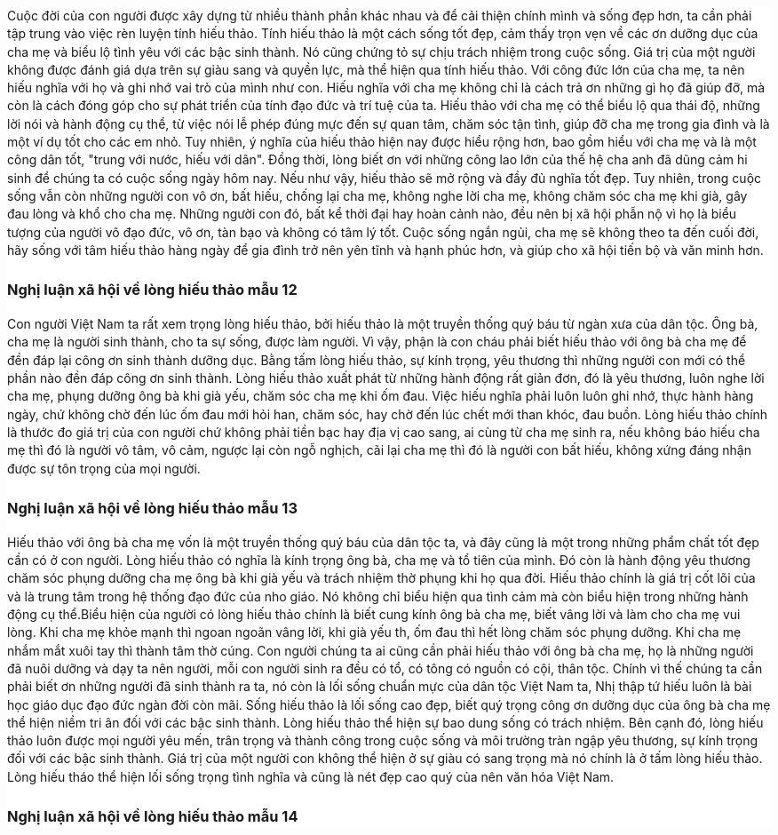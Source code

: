 Cuộc đời của con người được xây dựng từ nhiều thành phần khác nhau và để cải thiện chính mình và sống đẹp hơn, ta cần phải tập trung vào việc rèn luyện tính hiếu thảo. Tính hiếu thảo là một cách sống tốt đẹp, cảm thấy trọn vẹn về các ơn dưỡng dục của cha mẹ và biểu lộ tình yêu với các bậc sinh thành. Nó cũng chứng tỏ sự chịu trách nhiệm trong cuộc sống. Giá trị của một người không được đánh giá dựa trên sự giàu sang và quyền lực, mà thể hiện qua tính hiếu thảo. Với công đức lớn của cha mẹ, ta nên hiếu nghĩa với họ và ghi nhớ vai trò của mình như con. Hiếu nghĩa với cha mẹ không chỉ là cách trả ơn những gì họ đã giúp đỡ, mà còn là cách đóng góp cho sự phát triển của tính đạo đức và trí tuệ của ta. Hiếu thảo với cha mẹ có thể biểu lộ qua thái độ, những lời nói và hành động cụ thể, từ việc nói lễ phép đúng mực đến sự quan tâm, chăm sóc tận tình, giúp đỡ cha mẹ trong gia đình và là một ví dụ tốt cho các em nhỏ. Tuy nhiên, ý nghĩa của hiếu thảo hiện nay được hiểu rộng hơn, bao gồm hiểu với cha mẹ và là một công dân tốt, "trung với nước, hiếu với dân". Đồng thời, lòng biết ơn với những công lao lớn của thế hệ cha anh đã dũng cảm hi sinh để chúng ta có cuộc sống ngày hôm nay. Nếu như vậy, hiếu thảo sẽ mở rộng và đầy đủ nghĩa tốt đẹp. Tuy nhiên, trong cuộc sống vẫn còn những người con vô ơn, bất hiếu, chống lại cha mẹ, không nghe lời cha mẹ, không chăm sóc cha mẹ khi già, gây đau lòng và khổ cho cha mẹ. Những người con đó, bất kể thời đại hay hoàn cảnh nào, đều nên bị xã hội phẫn nộ vì họ là biểu tượng của người vô đạo đức, vô ơn, tàn bạo và không có tâm lý tốt. Cuộc sống ngắn ngủi, cha mẹ sẽ không theo ta đến cuối đời, hãy sống với tâm hiếu thảo hàng ngày để gia đình trở nên yên tĩnh và hạnh phúc hơn, và giúp cho xã hội tiến bộ và văn minh hơn.
### Nghị luận xã hội về lòng hiếu thảo mẫu 12
Con người Việt Nam ta rất xem trọng lòng hiếu thảo, bởi hiếu thảo là một truyền thống quý báu từ ngàn xưa của dân tộc. Ông bà, cha mẹ là người sinh thành, cho ta sự sống, được làm người. Vì vậy, phận là con cháu phải biết hiếu thảo với ông bà cha mẹ để đền đáp lại công ơn sinh thành dưỡng dục. Bằng tấm lòng hiếu thảo, sự kính trọng, yêu thương thì những người con mới có thể phần nào đền đáp công ơn sinh thành. Lòng hiếu thảo xuất phát từ những hành động rất giản đơn, đó là yêu thương, luôn nghe lời cha mẹ, phụng dưỡng ông bà khi già yếu, chăm sóc cha mẹ khi ốm đau. Việc hiếu nghĩa phải luôn luôn ghi nhớ, thực hành hàng ngày, chứ không chờ đến lúc ốm đau mới hỏi han, chăm sóc, hay chờ đến lúc chết mới than khóc, đau buồn. Lòng hiếu thảo chính là thước đo giá trị của con người chứ không phải tiền bạc hay địa vị cao sang, ai cùng từ cha mẹ sinh ra, nếu không báo hiếu cha mẹ thì đó là người vô tâm, vô cảm, ngược lại còn ngỗ nghịch, cãi lại cha mẹ thì đó là người con bất hiếu, không xứng đáng nhận được sự tôn trọng của mọi người.
### Nghị luận xã hội về lòng hiếu thảo mẫu 13
Hiếu thảo với ông bà cha mẹ vốn là một truyền thống quý báu của dân tộc ta, và đây cũng là một trong những phẩm chất tốt đẹp cần có ở con người. Lòng hiếu thảo có nghĩa là kính trọng ông bà, cha mẹ và tổ tiên của mình. Đó còn là hành động yêu thương chăm sóc phụng dưỡng cha mẹ ông bà khi già yếu và trách nhiệm thờ phụng khi họ qua đời. Hiếu thảo chính là giá trị cốt lõi của và là trung tâm trong hệ thống đạo đức của nho giáo. Nó không chỉ biểu hiện qua tình cảm mà còn biểu hiện trong những hành động cụ thể.Biểu hiện của người có lòng hiếu thảo chính là biết cung kính ông bà cha mẹ, biết vâng lời và làm cho cha mẹ vui lòng. Khi cha mẹ khỏe mạnh thì ngoan ngoãn vâng lời, khi già yếu th, ốm đau thì hết lòng chăm sóc phụng dưỡng. Khi cha mẹ nhắm mắt xuôi tay thì thành tâm thờ cúng. Con người chúng ta ai cũng cần phải hiếu thảo với ông bà cha mẹ, họ là những người đã nuôi dưỡng và dạy ta nên người, mỗi con người sinh ra đều có tổ, có tông có nguồn có cội, thân tộc. Chính vì thế chúng ta cần phải biết ơn những người đã sinh thành ra ta, nó còn là lối sống chuẩn mực của dân tộc Việt Nam ta, Nhị thập tứ hiếu luôn là bài học giáo dục đạo đức ngàn đời còn mãi. Sống hiếu thảo là lối sống cao đẹp, biết quý trọng công ơn dưỡng dục của ông bà cha mẹ thể hiện niềm tri ân đối với các bậc sinh thành. Lòng hiếu thảo thể hiện sự bao dung sống có trách nhiệm. Bên cạnh đó, lòng hiếu thảo luôn được mọi người yêu mến, trân trọng và thành công trong cuộc sống và môi trường tràn ngập yêu thương, sự kính trọng đối với các bậc sinh thành. Giá trị của một người con không thể hiện ở sự giàu có sang trọng mà nó chính là ở tấm lòng hiếu thào. Lòng hiếu tháo thể hiện lối sống trọng tình nghĩa và cũng là nét đẹp cao quý của nên văn hóa Việt Nam.
### Nghị luận xã hội về lòng hiếu thảo mẫu 14